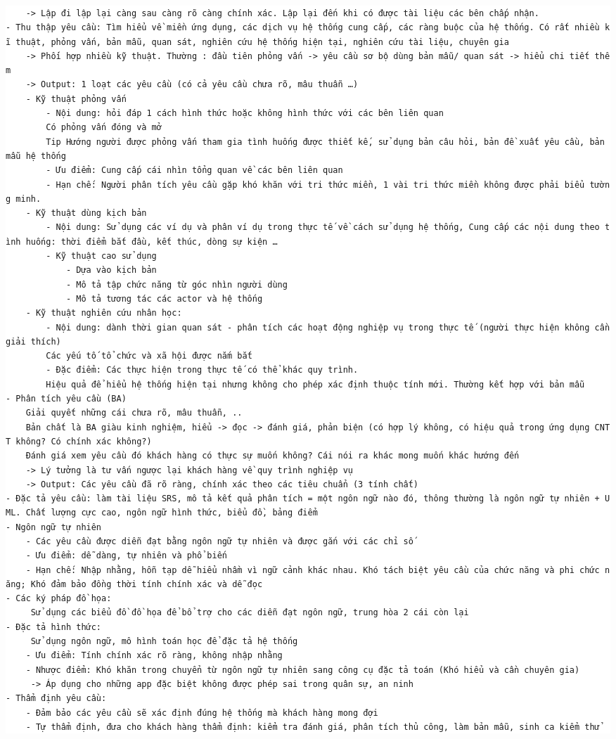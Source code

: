 		-> Lập đi lập lại càng sau càng rõ càng chính xác. Lập lại đến khi có được tài liệu các bên chấp nhận.   
	- Thu thập yêu cầu: Tìm hiểu về miền ứng dụng, các dịch vụ hệ thống cung cấp, các ràng buộc của hệ thống. Có rất nhiều kĩ thuật, phỏng vấn, bản mẫu, quan sát, nghiên cứu hệ thống hiện tại, nghiên cứu tài liệu, chuyên gia
		-> Phối hợp nhiều kỹ thuật. Thường : đầu tiên phỏng vấn -> yêu cầu sơ bộ dùng bản mẫu/ quan sát -> hiểu chi tiết thêm
		-> Output: 1 loạt các yêu cầu (có cả yêu cầu chưa rõ, mâu thuẫn …)
		- Kỹ thuật phỏng vấn
			- Nội dung: hỏi đáp 1 cách hình thức hoặc không hình thức với các bên liên quan
			Có phỏng vấn đóng và mở
			Tip Hướng người được phỏng vấn tham gia tình huống được thiết kế, sử dụng bản câu hỏi, bản đề xuất yêu cầu, bản mẫu hệ thống
			- Ưu điểm: Cung cấp cái nhìn tổng quan về các bên liên quan
			- Hạn chế: Người phân tích yêu cầu gặp khó khăn với tri thức miền, 1 vài tri thức miền không được phải biểu tường minh.
		- Kỹ thuật dùng kịch bản
			- Nội dung: Sử dụng các ví dụ và phân ví dụ trong thực tế về cách sử dụng hệ thống, Cung cấp các nội dung theo tình huống: thời điểm bắt đầu, kết thúc, dòng sự kiện …
			- Kỹ thuật cao sử dụng
				- Dựa vào kịch bản
				- Mô tả tập chức năng từ góc nhìn người dùng
				- Mô tả tương tác các actor và hệ thống
		- Kỹ thuật nghiên cứu nhân học:
			- Nội dung: dành thời gian quan sát - phân tích các hoạt động nghiệp vụ trong thực tế (người thực hiện không cần giải thích)
			Các yếu tố tổ chức và xã hội được nắm bắt
			- Đặc điểm: Các thực hiện trong thực tế có thể khác quy trình.
			Hiệu quả để hiểu hệ thống hiện tại nhưng không cho phép xác định thuộc tính mới. Thường kết hợp với bản mẫu
	- Phân tích yêu cầu (BA)
		Giải quyết những cái chưa rõ, mâu thuẫn, ..   
		Bản chất là BA giàu kinh nghiệm, hiểu -> đọc -> đánh giá, phản biện (có hợp lý không, có hiệu quả trong ứng dụng CNTT không? Có chính xác không?)   
		Đánh giá xem yêu cầu đó khách hàng có thực sự muốn không? Cái nói ra khác mong muốn khác hướng đến   
		-> Lý tưởng là tư vấn ngược lại khách hàng về quy trình nghiệp vụ   
		-> Output: Các yêu cầu đã rõ ràng, chính xác theo các tiêu chuẩn (3 tính chất)    
	- Đặc tả yêu cầu: làm tài liệu SRS, mô tả kết quả phân tích = một ngôn ngữ nào đó, thông thường là ngôn ngữ tự nhiên + UML. Chất lượng cực cao, ngôn ngữ hình thức, biểu đồ, bảng điểm
	- Ngôn ngữ tự nhiên
		- Các yêu cầu được diễn đạt bằng ngôn ngữ tự nhiên và được gắn với các chỉ số
		- Ưu điểm: dễ dàng, tự nhiên và phổ biến
		- Hạn chế: Nhập nhằng, hỗn tạp dễ hiểu nhầm vì ngữ cảnh khác nhau. Khó tách biệt yêu cầu của chức năng và phi chức năng; Khó đảm bảo đồng thời tính chính xác và dễ đọc
	- Các ký pháp đồ họa:
		 Sử dụng các biểu đồ đồ họa để bổ trợ cho các diễn đạt ngôn ngữ, trung hòa 2 cái còn lại   
	- Đặc tả hình thức:
		 Sử dụng ngôn ngữ, mô hình toán học để đặc tả hệ thống   
		- Ưu điểm: Tính chính xác rõ ràng, không nhập nhằng
		- Nhược điểm: Khó khăn trong chuyển từ ngôn ngữ tự nhiên sang công cụ đặc tả toán (Khó hiểu và cần chuyên gia)
		 -> Áp dụng cho những app đặc biệt không được phép sai trong quân sự, an ninh
	- Thẩm định yêu cầu: 
		- Đảm bảo các yêu cầu sẽ xác định đúng hệ thống mà khách hàng mong đợi
		- Tự thẩm định, đưa cho khách hàng thẩm định: kiểm tra đánh giá, phân tích thủ công, làm bản mẫu, sinh ca kiểm thử
